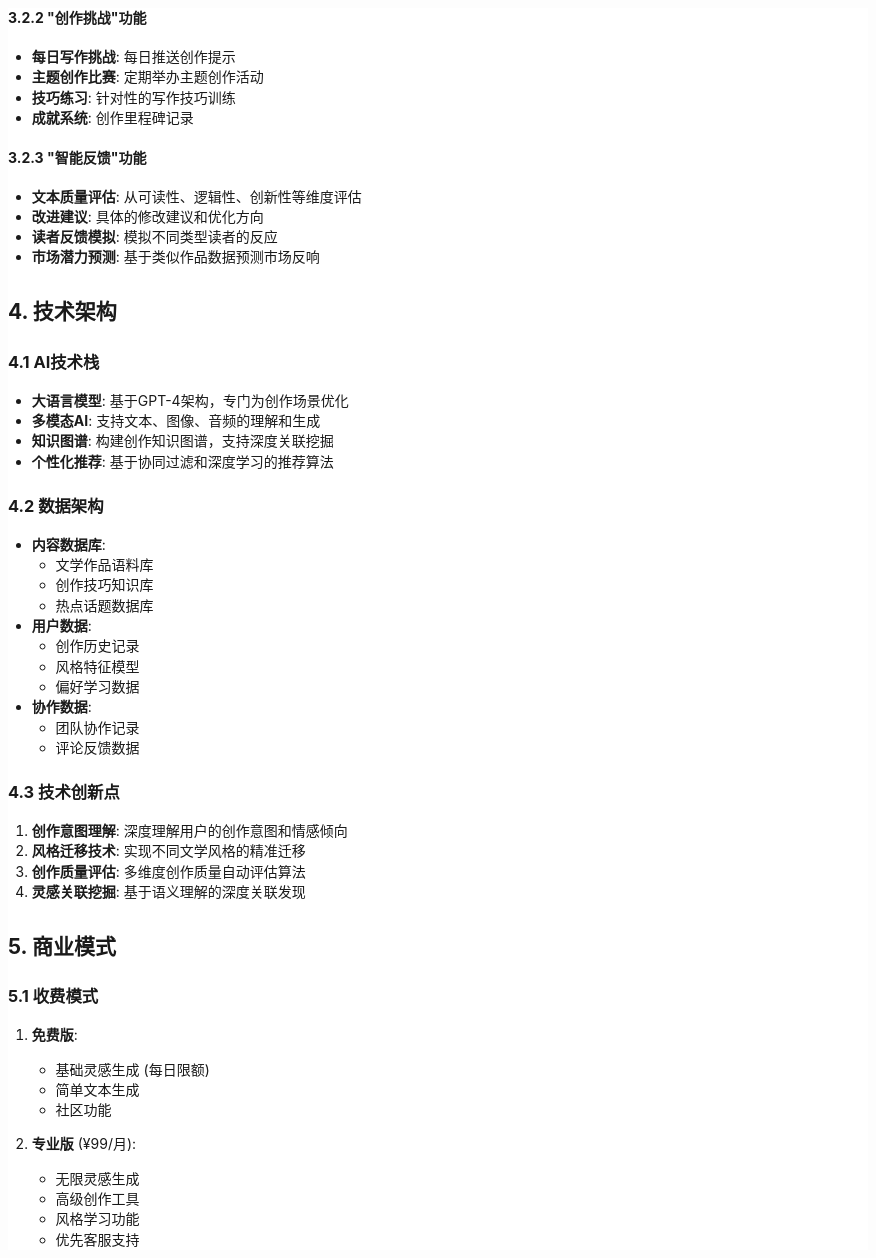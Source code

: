 #### 3.2.2 "创作挑战"功能
- **每日写作挑战**: 每日推送创作提示
- **主题创作比赛**: 定期举办主题创作活动
- **技巧练习**: 针对性的写作技巧训练
- **成就系统**: 创作里程碑记录

#### 3.2.3 "智能反馈"功能
- **文本质量评估**: 从可读性、逻辑性、创新性等维度评估
- **改进建议**: 具体的修改建议和优化方向
- **读者反馈模拟**: 模拟不同类型读者的反应
- **市场潜力预测**: 基于类似作品数据预测市场反响

## 4. 技术架构

### 4.1 AI技术栈
- **大语言模型**: 基于GPT-4架构，专门为创作场景优化
- **多模态AI**: 支持文本、图像、音频的理解和生成
- **知识图谱**: 构建创作知识图谱，支持深度关联挖掘
- **个性化推荐**: 基于协同过滤和深度学习的推荐算法

### 4.2 数据架构
- **内容数据库**: 
  - 文学作品语料库
  - 创作技巧知识库
  - 热点话题数据库
- **用户数据**:
  - 创作历史记录
  - 风格特征模型
  - 偏好学习数据
- **协作数据**: 
  - 团队协作记录
  - 评论反馈数据

### 4.3 技术创新点
1. **创作意图理解**: 深度理解用户的创作意图和情感倾向
2. **风格迁移技术**: 实现不同文学风格的精准迁移
3. **创作质量评估**: 多维度创作质量自动评估算法
4. **灵感关联挖掘**: 基于语义理解的深度关联发现

## 5. 商业模式

### 5.1 收费模式
1. **免费版**: 
   - 基础灵感生成 (每日限额)
   - 简单文本生成
   - 社区功能
   
2. **专业版** (¥99/月):
   - 无限灵感生成
   - 高级创作工具
   - 风格学习功能
   - 优先客服支持
   